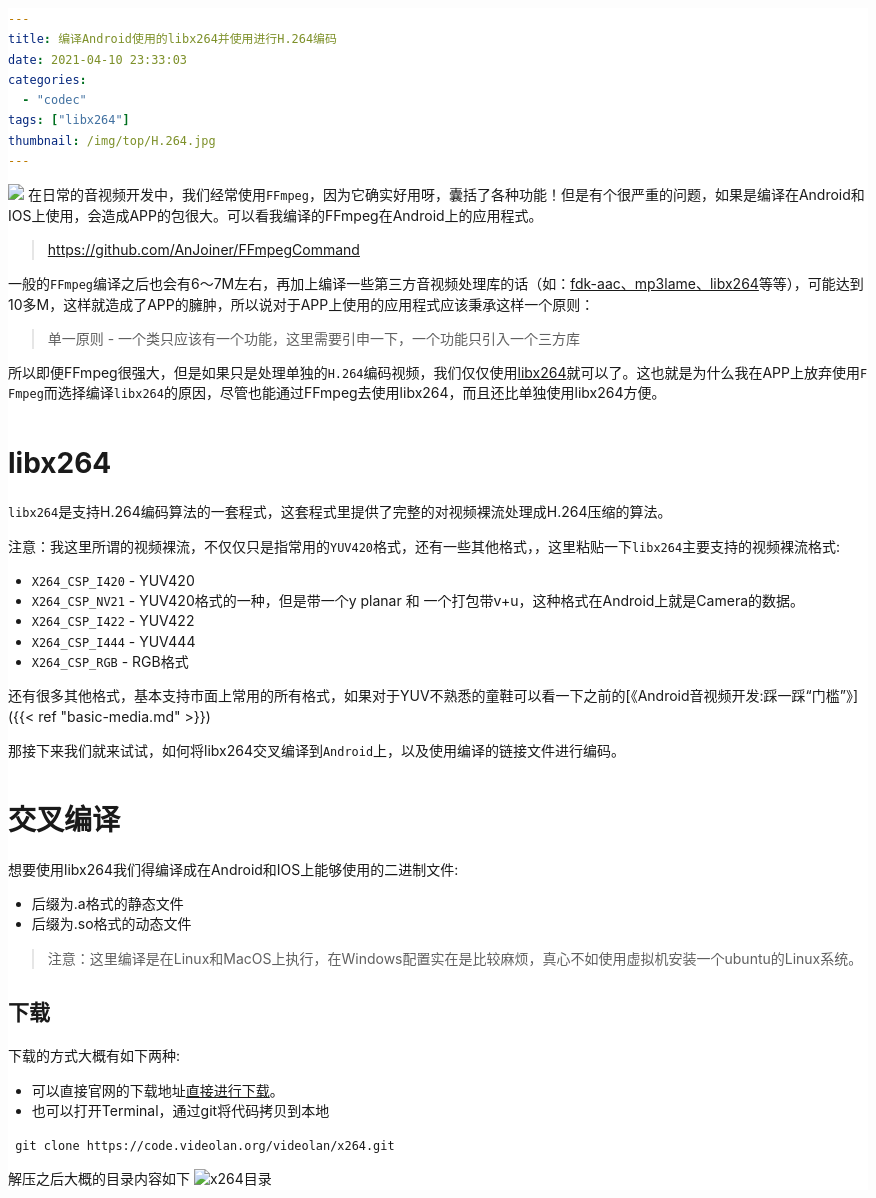```yaml
---
title: 编译Android使用的libx264并使用进行H.264编码
date: 2021-04-10 23:33:03
categories:
  - "codec"
tags: ["libx264"]
thumbnail: /img/top/H.264.jpg
---
```

![](/img/top/x264.jpg)
在日常的音视频开发中，我们经常使用`FFmpeg`，因为它确实好用呀，囊括了各种功能！但是有个很严重的问题，如果是编译在Android和IOS上使用，会造成APP的包很大。可以看我编译的FFmpeg在Android上的应用程式。



> https://github.com/AnJoiner/FFmpegCommand

一般的`FFmpeg`编译之后也会有6～7M左右，再加上编译一些第三方音视频处理库的话（如：<span style="text-decoration: underline;">fdk-aac、mp3lame、libx264</span>等等），可能达到10多M，这样就造成了APP的臃肿，所以说对于APP上使用的应用程式应该秉承这样一个原则：
> 单一原则 - 一个类只应该有一个功能，这里需要引申一下，一个功能只引入一个三方库

所以即便FFmpeg很强大，但是如果只是处理单独的`H.264`编码视频，我们仅仅使用[libx264](https://www.videolan.org/developers/x264.html)就可以了。这也就是为什么我在APP上放弃使用`FFmpeg`而选择编译`libx264`的原因，尽管也能通过FFmpeg去使用libx264，而且还比单独使用libx264方便。

# libx264
`libx264`是支持H.264编码算法的一套程式，这套程式里提供了完整的对视频裸流处理成H.264压缩的算法。

注意：我这里所谓的视频裸流，不仅仅只是指常用的`YUV420`格式，还有一些其他格式，，这里粘贴一下`libx264`主要支持的视频裸流格式:
* `X264_CSP_I420` - YUV420
* `X264_CSP_NV21` - YUV420格式的一种，但是带一个y planar 和 一个打包带v+u，这种格式在Android上就是Camera的数据。
* `X264_CSP_I422` - YUV422
* `X264_CSP_I444` - YUV444
* `X264_CSP_RGB` - RGB格式

还有很多其他格式，基本支持市面上常用的所有格式，如果对于YUV不熟悉的童鞋可以看一下之前的[《Android音视频开发:踩一踩“门槛”》]({{< ref "basic-media.md" >}}) 

那接下来我们就来试试，如何将libx264交叉编译到`Android`上，以及使用编译的链接文件进行编码。

# 交叉编译
想要使用libx264我们得编译成在Android和IOS上能够使用的二进制文件:
* 后缀为.a格式的静态文件
* 后缀为.so格式的动态文件

> 注意：这里编译是在Linux和MacOS上执行，在Windows配置实在是比较麻烦，真心不如使用虚拟机安装一个ubuntu的Linux系统。

## 下载
下载的方式大概有如下两种:

* 可以直接官网的下载地址[直接进行下载](https://code.videolan.org/videolan/x264/-/archive/master/x264-master.tar.bz2)。
* 也可以打开Terminal，通过git将代码拷贝到本地
```
 git clone https://code.videolan.org/videolan/x264.git
```
解压之后大概的目录内容如下
![x264目录](/img/media/x264-dir.png)
